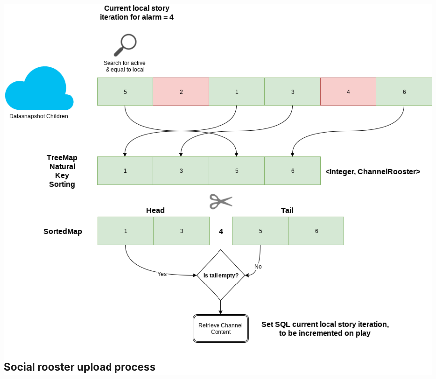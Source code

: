 ![Channel story algorithm](documentation-media/ChannelStoryAlgorithm.png)

## Social rooster upload process